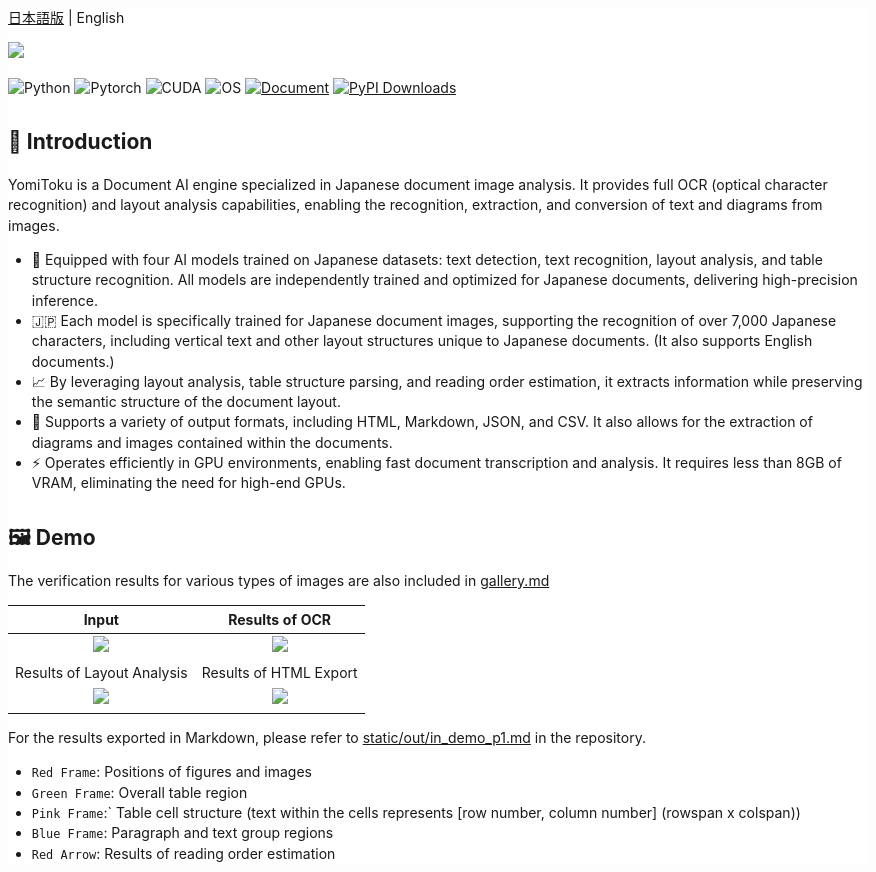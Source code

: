 [日本語版](README.md) | English

<img src="static/logo/horizontal.png" width="800px">

![Python](https://img.shields.io/badge/Python-3.10|3.11|3.12-F9DC3E.svg?logo=python&logoColor=&style=flat)
![Pytorch](https://img.shields.io/badge/Pytorch-2.5-EE4C2C.svg?logo=Pytorch&style=fla)
![CUDA](https://img.shields.io/badge/CUDA->=11.8-76B900.svg?logo=NVIDIA&style=fla)
![OS](https://img.shields.io/badge/OS-Linux|Mac|Win-1793D1.svg?&style=fla)
[![Document](https://img.shields.io/badge/docs-live-brightgreen)](https://kotaro-kinoshita.github.io/yomitoku-dev/)
[![PyPI Downloads](https://static.pepy.tech/badge/yomitoku)](https://pepy.tech/projects/yomitoku)

## 🌟 Introduction

YomiToku is a Document AI engine specialized in Japanese document image analysis. It provides full OCR (optical character recognition) and layout analysis capabilities, enabling the recognition, extraction, and conversion of text and diagrams from images.

- 🤖 Equipped with four AI models trained on Japanese datasets: text detection, text recognition, layout analysis, and table structure recognition. All models are independently trained and optimized for Japanese documents, delivering high-precision inference.
- 🇯🇵 Each model is specifically trained for Japanese document images, supporting the recognition of over 7,000 Japanese characters, including vertical text and other layout structures unique to Japanese documents. (It also supports English documents.)
- 📈 By leveraging layout analysis, table structure parsing, and reading order estimation, it extracts information while preserving the semantic structure of the document layout.
- 📄 Supports a variety of output formats, including HTML, Markdown, JSON, and CSV. It also allows for the extraction of diagrams and images contained within the documents.
- ⚡ Operates efficiently in GPU environments, enabling fast document transcription and analysis. It requires less than 8GB of VRAM, eliminating the need for high-end GPUs.

## 🖼️ Demo

The verification results for various types of images are also included in [gallery.md](gallery.md)

|                           Input                            |                     Results of OCR                      |
| :--------------------------------------------------------: | :-----------------------------------------------------: |
|        <img src="static/in/demo.jpg" width="400px">        | <img src="static/out/in_demo_p1_ocr.jpg" width="400px"> |
|                 Results of Layout Analysis                 |                 Results of HTML Export                  |
| <img src="static/out/in_demo_p1_layout.jpg" width="400px"> |   <img src="static/out/demo_html.png" width="400px">    |

For the results exported in Markdown, please refer to [static/out/in_demo_p1.md](static/out/in_demo_p1.md) in the repository.

- `Red Frame`: Positions of figures and images
- `Green Frame`: Overall table region
- `Pink Frame`:` Table cell structure (text within the cells represents [row number, column number] (rowspan x colspan))
- `Blue Frame`: Paragraph and text group regions
- `Red Arrow`: Results of reading order estimation

